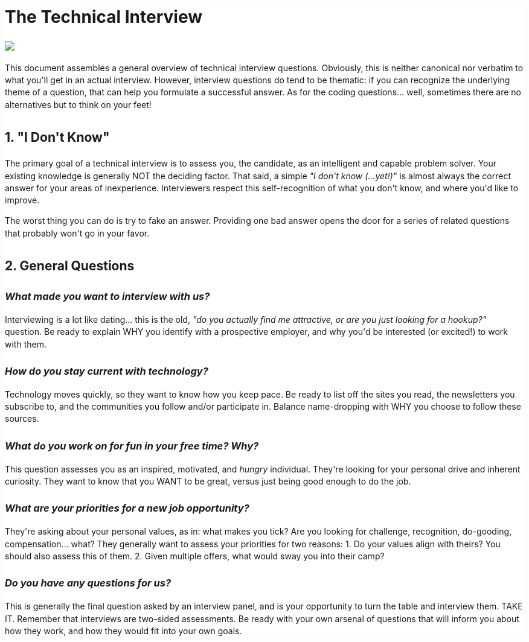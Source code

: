# The Technical Interview

![](http://f.cl.ly/items/2Y3e3L2T1v2S1i3Y0w42/687474703a2f2f692e696d6775722e636f6d2f6a3774556f5a582e706e67.png)

This document assembles a general overview of technical interview questions. Obviously, this is neither canonical nor verbatim to what you'll get in an actual interview. However, interview questions do tend to be thematic: if you can recognize the underlying theme of a question, that can help you formulate a successful answer. As for the coding questions… well, sometimes there are no alternatives but to think on your feet!

## 1. "I Don't Know"

The primary goal of a technical interview is to assess you, the candidate, as an intelligent and capable problem solver. Your existing knowledge is generally NOT the deciding factor. That said, a simple *"I don't know (…yet!)"* is almost always the correct answer for your areas of inexperience. Interviewers respect this self-recognition of what you don't know, and where you'd like to improve.

The worst thing you can do is try to fake an answer. Providing one bad answer opens the door for a series of related questions that probably won't go in your favor.

## 2. General Questions

### *What made you want to interview with us?*

Interviewing is a lot like dating… this is the old, *"do you actually find me attractive, or are you just looking for a hookup?"* question. Be ready to explain WHY you identify with a prospective employer, and why you'd be interested (or excited!) to work with them.

### *How do you stay current with technology?*

Technology moves quickly, so they want to know how you keep pace. Be ready to list off the sites you read, the newsletters you subscribe to, and the communities you follow and/or participate in. Balance name-dropping with WHY you choose to follow these sources.

### *What do you work on for fun in your free time? Why?*

This question assesses you as an inspired, motivated, and *hungry* individual. They're looking for your personal drive and inherent curiosity. They want to know that you WANT to be great, versus just being good enough to do the job.

### *What are your priorities for a new job opportunity?*

They're asking about your personal values, as in: what makes you tick? Are you looking for challenge, recognition, do-gooding, compensation… what? They generally want to assess your priorities for two reasons: 1. Do your values align with theirs? You should also assess this of them. 2. Given multiple offers, what would sway you into their camp? 

### *Do you have any questions for us?*

This is generally the final question asked by an interview panel, and is your opportunity to turn the table and interview them. TAKE IT. Remember that interviews are two-sided assessments. Be ready with your own arsenal of questions that will inform you about how they work, and how they would fit into your own goals.
